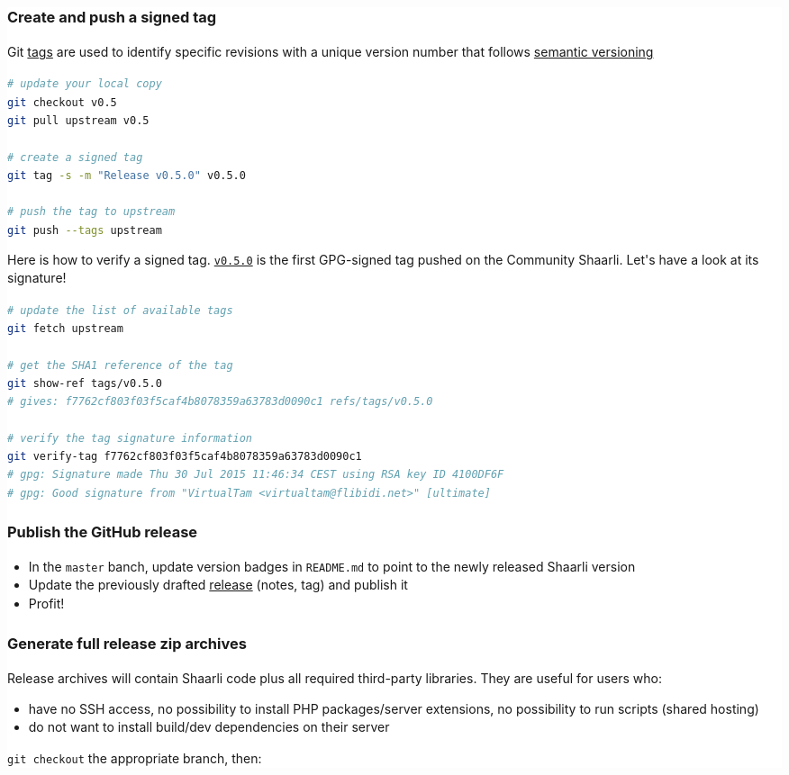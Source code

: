 ### Create and push a signed tag

Git [tags](https://git-scm.com/book/en/v2/Distributed-Git-Maintaining-a-Project) are used to identify specific revisions with a unique version number that follows [semantic versioning](https://semver.org/)

```bash
# update your local copy
git checkout v0.5
git pull upstream v0.5

# create a signed tag
git tag -s -m "Release v0.5.0" v0.5.0

# push the tag to upstream
git push --tags upstream
```

Here is how to verify a signed tag. [`v0.5.0`](https://github.com/shaarli/Shaarli/releases/tag/v0.5.0) is the first GPG-signed tag pushed on the Community Shaarli. Let's have a look at its signature!

```bash
# update the list of available tags
git fetch upstream

# get the SHA1 reference of the tag
git show-ref tags/v0.5.0
# gives: f7762cf803f03f5caf4b8078359a63783d0090c1 refs/tags/v0.5.0

# verify the tag signature information
git verify-tag f7762cf803f03f5caf4b8078359a63783d0090c1
# gpg: Signature made Thu 30 Jul 2015 11:46:34 CEST using RSA key ID 4100DF6F
# gpg: Good signature from "VirtualTam <virtualtam@flibidi.net>" [ultimate]
```

### Publish the GitHub release

- In the `master` banch, update version badges in `README.md` to point to the newly released Shaarli version
- Update the previously drafted [release](https://github.com/shaarli/Shaarli/releases) (notes, tag) and publish it
- Profit!


### Generate full release zip archives

Release archives will contain Shaarli code plus all required third-party libraries. They are useful for users who:

- have no SSH access, no possibility to install PHP packages/server extensions, no possibility to run scripts (shared hosting)
- do not want to install build/dev dependencies on their server

 `git checkout` the appropriate branch, then:

